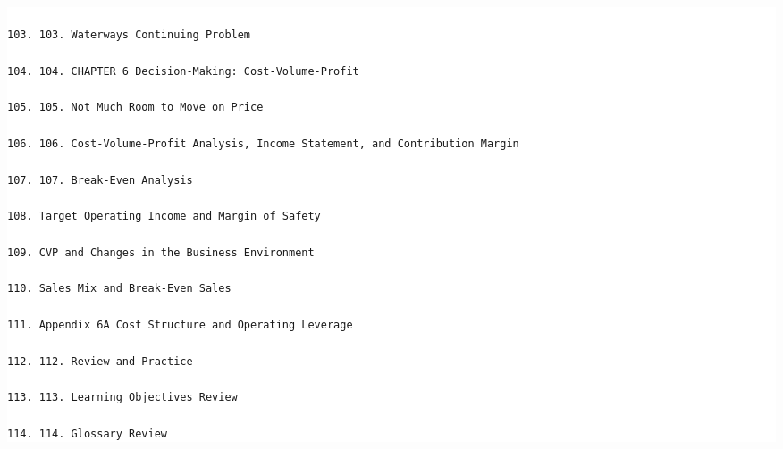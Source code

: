                                                                                                                                                                                                                                                                                                                                                                                                                                  103. 103. Waterways Continuing Problem
                                                                                                                                                                                                                                                                                                                                                                                                                                      104. 104. CHAPTER 6 Decision-Making: Cost-Volume-Profit
                                                                                                                                                                                                                                                                                                                                                                                                                                           105. 105. Not Much Room to Move on Price
                                                                                                                                                                                                                                                                                                                                                                                                                                                106. 106. Cost-Volume-Profit Analysis, Income Statement, and Contribution Margin
                                                                                                                                                                                                                                                                                                                                                                                                                                                     107. 107. Break-Even Analysis
                                                                                                                                                                                                                                                                                                                                                                                                                                                     108. Target Operating Income and Margin of Safety
                                                                                                                                                                                                                                                                                                                                                                                                                                                     109. CVP and Changes in the Business Environment
                                                                                                                                                                                                                                                                                                                                                                                                                                                     110. Sales Mix and Break-Even Sales
                                                                                                                                                                                                                                                                                                                                                                                                                                                     111. Appendix 6A Cost Structure and Operating Leverage
                                                                                                                                                                                                                                                                                                                                                                                                                                                     112. 112. Review and Practice
                                                                                                                                                                                                                                                                                                                                                                                                                                                          113. 113. Learning Objectives Review
                                                                                                                                                                                                                                                                                                                                                                                                                                                               114. 114. Glossary Review
